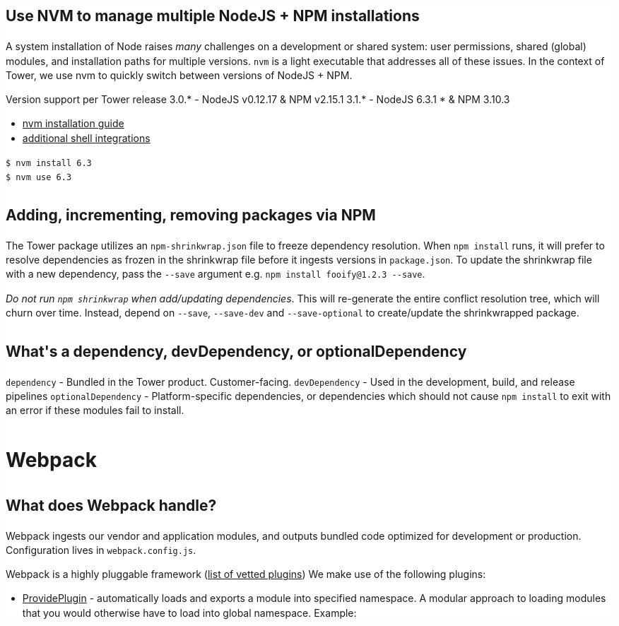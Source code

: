 ## <a name="use-nvm">Use NVM to manage multiple NodeJS + NPM installations</a>

A system installation of Node raises *many* challenges on a development or shared system: user permissions, shared (global) modules, and installation paths for multiple versions. `nvm` is a light executable that addresses all of these issues. In the context of Tower, we use nvm to quickly switch between versions of NodeJS + NPM. 

Version support per Tower release
3.0.* - NodeJS v0.12.17 & NPM v2.15.1
3.1.* - NodeJS 6.3.1 * & NPM 3.10.3

* [nvm installation guide](https://github.com/creationix/nvm#installation)
* [additional shell integrations](https://github.com/creationix/nvm#deeper-shell-integration)

```bash
$ nvm install 6.3
$ nvm use 6.3

```

## <a name="add-upgrade-remove-npm-package">Adding, incrementing, removing packages via NPM</a>

The Tower package utilizes an `npm-shrinkwrap.json` file to freeze dependency resolution. When `npm install` runs, it will prefer to resolve dependencies as frozen in the shrinkwrap file before it ingests versions in `package.json`. To update the shrinkwrap file with a new dependency, pass the `--save` argument e.g. `npm install fooify@1.2.3 --save`. 

*Do not run `npm shrinkwrap` when add/updating dependencies*. This will re-generate the entire conflict resolution tree, which will churn over time. Instead, depend on `--save`, `--save-dev` and `--save-optional` to create/update the shrinkwrapped package.

## <a name="npm-dependency-types">What's a dependency, devDependency, or optionalDependency</a>

`dependency` - Bundled in the Tower product. Customer-facing.
`devDependency` - Used in the development, build, and release pipelines
`optionalDependency` - Platform-specific dependencies, or dependencies which should not cause `npm install` to exit with an error if these modules fail to install. 

# <a name="webpack">Webpack</a>

## <a name="webpack-what-do">What does Webpack handle?</a>

Webpack ingests our vendor and application modules, and outputs bundled code optimized for development or production. Configuration lives in `webpack.config.js`.

Webpack is a highly pluggable framework ([list of vetted plugins](https://webpack.github.io/docs/list-of-plugins.html)) We make use of the following plugins:

* [ProvidePlugin](https://webpack.github.io/docs/list-of-plugins.html#provideplugin) - automatically loads and exports a module into specified namespace. A modular approach to loading modules that you would otherwise have to load into global namespace. Example:
